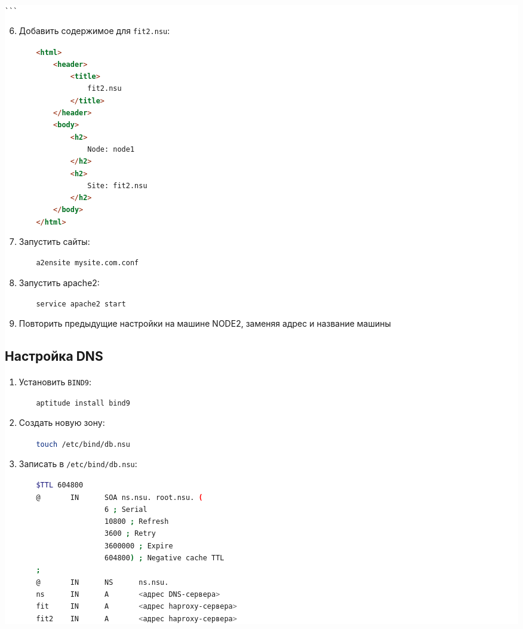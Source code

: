     ```

6. Добавить содержимое для `fit2.nsu`:

    ```html
        <html>
            <header>
                <title>
                    fit2.nsu
                </title>
            </header>
            <body>
                <h2>
                    Node: node1
                </h2>
                <h2>
                    Site: fit2.nsu
                </h2>
            </body>
        </html>
    ```

7. Запустить сайты:

    ```bash
        a2ensite mysite.com.conf
    ```

8. Запустить apache2:

    ```bash
        service apache2 start
    ```

9. Повторить предыдущие настройки на машине NODE2, заменяя адрес и название машины

## Настройка DNS

1. Установить `BIND9`:

    ```bash
        aptitude install bind9
    ```

2. Создать новую зону:

    ```bash
        touch /etc/bind/db.nsu
    ```

3. Записать в `/etc/bind/db.nsu`:

    ```bash
        $TTL 604800
        @       IN      SOA ns.nsu. root.nsu. (
                        6 ; Serial
                        10800 ; Refresh
                        3600 ; Retry
                        3600000 ; Expire
                        604800) ; Negative cache TTL
        ;
        @       IN      NS      ns.nsu.
        ns      IN      A       <адрес DNS-сервера>
        fit     IN      A       <адрес haproxy-сервера>
        fit2    IN      A       <адрес haproxy-сервера>
    ```
